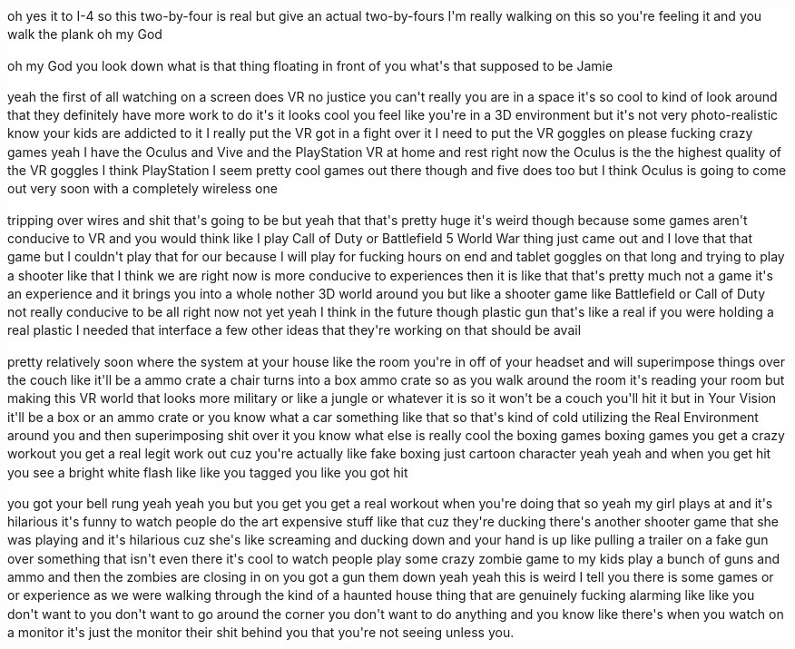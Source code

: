 <timemark seconds="3502" />

oh yes it to I-4 so this two-by-four is real but give an actual two-by-fours I'm really walking on this so you're feeling it and you walk the plank oh my God

<timemark seconds="3514" />

oh my God you look down what is that thing floating in front of you what's that supposed to be Jamie

<timemark seconds="3524" />

yeah the first of all watching on a screen does VR no justice you can't really you are in a space it's so cool to kind of look around that they definitely have more work to do it's it looks cool you feel like you're in a 3D environment but it's not very photo-realistic know your kids are addicted to it I really put the VR got in a fight over it I need to put the VR goggles on please fucking crazy games yeah I have the Oculus and Vive and the PlayStation VR at home and rest right now the Oculus is the the highest quality of the VR goggles I think PlayStation I seem pretty cool games out there though and five does too but I think Oculus is going to come out very soon with a completely wireless one

<timemark seconds="3584" />

tripping over wires and shit that's going to be but yeah that that's pretty huge it's weird though because some games aren't conducive to VR and you would think like I play Call of Duty or Battlefield 5 World War thing just came out and I love that that game but I couldn't play that for our because I will play for fucking hours on end and tablet goggles on that long and trying to play a shooter like that I think we are right now is more conducive to experiences then it is like that that's pretty much not a game it's an experience and it brings you into a whole nother 3D world around you but like a shooter game like Battlefield or Call of Duty not really conducive to be all right now not yet yeah I think in the future though plastic gun that's like a real if you were holding a real plastic I needed that interface a few other ideas that they're working on that should be avail

<timemark seconds="3644" />

pretty relatively soon where the system at your house like the room you're in off of your headset and will superimpose things over the couch like it'll be a ammo crate a chair turns into a box ammo crate so as you walk around the room it's reading your room but making this VR world that looks more military or like a jungle or whatever it is so it won't be a couch you'll hit it but in Your Vision it'll be a box or an ammo crate or you know what a car something like that so that's kind of cold utilizing the Real Environment around you and then superimposing shit over it you know what else is really cool the boxing games boxing games you get a crazy workout you get a real legit work out cuz you're actually like fake boxing just cartoon character yeah yeah and when you get hit you see a bright white flash like like you tagged you like you got hit

<timemark seconds="3704" />

you got your bell rung yeah yeah you but you get you get a real workout when you're doing that so yeah my girl plays at and it's hilarious it's funny to watch people do the art expensive stuff like that cuz they're ducking there's another shooter game that she was playing and it's hilarious cuz she's like screaming and ducking down and your hand is up like pulling a trailer on a fake gun over something that isn't even there it's cool to watch people play some crazy zombie game to my kids play a bunch of guns and ammo and then the zombies are closing in on you got a gun them down yeah yeah this is weird I tell you there is some games or or experience as we were walking through the kind of a haunted house thing that are genuinely fucking alarming like like you don't want to you don't want to go around the corner you don't want to do anything and you know like there's when you watch on a monitor it's just the monitor their shit behind you that you're not seeing unless you.
